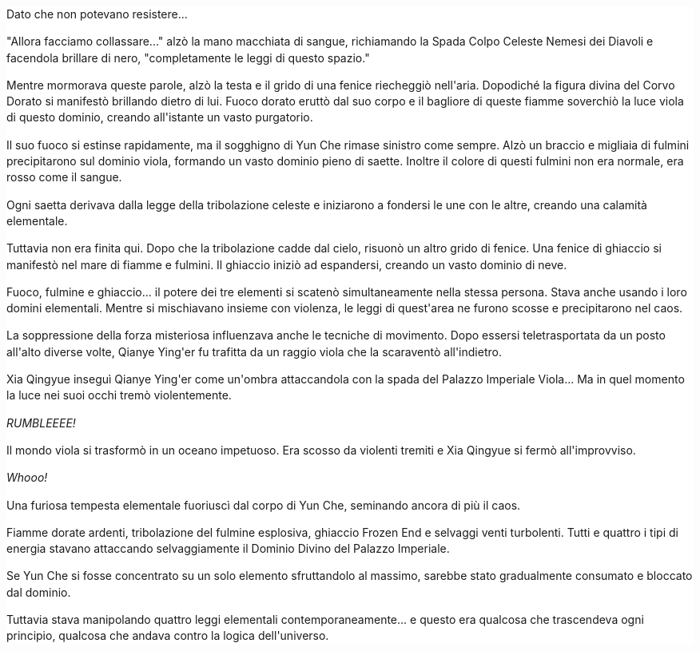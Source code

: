 
Dato che non potevano resistere...


"Allora facciamo collassare..." alzò la mano macchiata di sangue, richiamando la Spada Colpo Celeste Nemesi dei Diavoli e facendola brillare di nero, "completamente le leggi di questo spazio."


Mentre mormorava queste parole, alzò la testa e il grido di una fenice riecheggiò nell'aria. Dopodiché la figura divina del Corvo Dorato si manifestò brillando dietro di lui. Fuoco dorato eruttò dal suo corpo e il bagliore di queste fiamme soverchiò la luce viola di questo dominio, creando all'istante un vasto purgatorio.


Il suo fuoco si estinse rapidamente, ma il sogghigno di Yun Che rimase sinistro come sempre. Alzò un braccio e migliaia di fulmini precipitarono sul dominio viola, formando un vasto dominio pieno di saette. Inoltre il colore di questi fulmini non era normale, era rosso come il sangue.


Ogni saetta derivava dalla legge della tribolazione celeste e iniziarono a fondersi le une con le altre, creando una calamità elementale.


Tuttavia non era finita qui. Dopo che la tribolazione cadde dal cielo, risuonò un altro grido di fenice. Una fenice di ghiaccio si manifestò nel mare di fiamme e fulmini. Il ghiaccio iniziò ad espandersi, creando un vasto dominio di neve.


Fuoco, fulmine e ghiaccio... il potere dei tre elementi si scatenò simultaneamente nella stessa persona. Stava anche usando i loro domini elementali. Mentre si mischiavano insieme con violenza, le leggi di quest'area ne furono scosse e precipitarono nel caos.


La soppressione della forza misteriosa influenzava anche le tecniche di movimento. Dopo essersi teletrasportata da un posto all'alto diverse volte, Qianye Ying'er fu trafitta da un raggio viola che la scaraventò all'indietro.


Xia Qingyue inseguì Qianye Ying'er come un'ombra attaccandola con la spada del Palazzo Imperiale Viola... Ma in quel momento la luce nei suoi occhi tremò violentemente.


<em>RUMBLEEEE!</em>


Il mondo viola si trasformò in un oceano impetuoso. Era scosso da violenti tremiti e Xia Qingyue si fermò all'improvviso.


<em>Whooo!</em>


Una furiosa tempesta elementale fuoriuscì dal corpo di Yun Che, seminando ancora di più il caos.


Fiamme dorate ardenti, tribolazione del fulmine esplosiva, ghiaccio Frozen End e selvaggi venti turbolenti. Tutti e quattro i tipi di energia stavano attaccando selvaggiamente il Dominio Divino del Palazzo Imperiale.


Se Yun Che si fosse concentrato su un solo elemento sfruttandolo al massimo, sarebbe stato gradualmente consumato e bloccato dal dominio.


Tuttavia stava manipolando quattro leggi elementali contemporaneamente... e questo era qualcosa che trascendeva ogni principio, qualcosa che andava contro la logica dell'universo.
